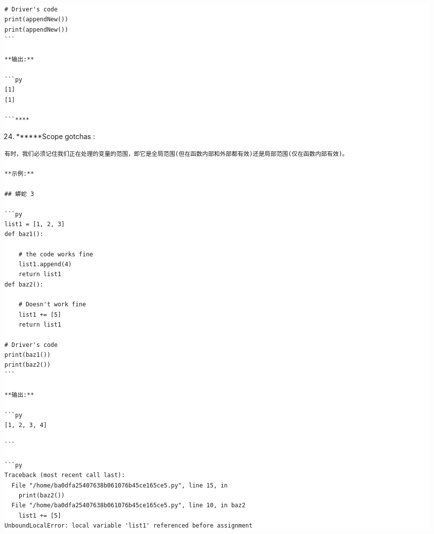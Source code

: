     # Driver's code
    print(appendNew())
    print(appendNew())
    ```

    **输出:**

    ```py
    [1]
    [1]

    ```**** 
24.  ******Scope gotchas :

    有时，我们必须记住我们正在处理的变量的范围，即它是全局范围(但在函数内部和外部都有效)还是局部范围(仅在函数内部有效)。

    **示例:**

    ## 蟒蛇 3

    ```py
    list1 = [1, 2, 3]
    def baz1():

        # the code works fine
        list1.append(4) 
        return list1
    def baz2():

        # Doesn't work fine
        list1 += [5]      
        return list1

    # Driver's code
    print(baz1())
    print(baz2())
    ```

    **输出:**

    ```py
    [1, 2, 3, 4]

    ```

    ```py
    Traceback (most recent call last):
      File "/home/ba0dfa25407638b061076b45ce165ce5.py", line 15, in 
        print(baz2())
      File "/home/ba0dfa25407638b061076b45ce165ce5.py", line 10, in baz2
        list1 += [5]      
    UnboundLocalError: local variable 'list1' referenced before assignment
